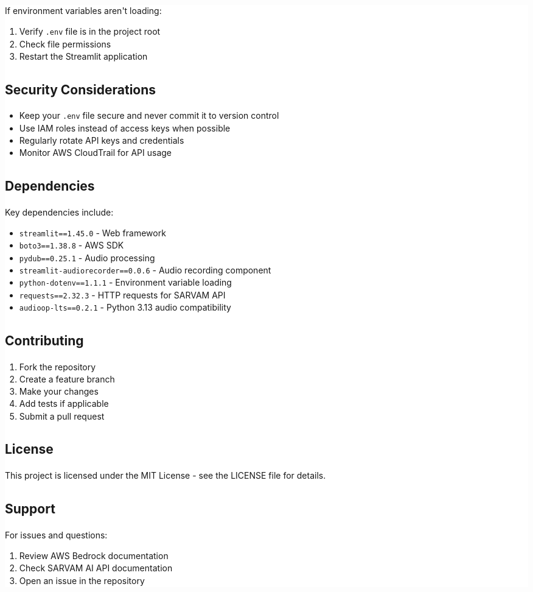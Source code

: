 If environment variables aren't loading:

1. Verify `.env` file is in the project root
2. Check file permissions
3. Restart the Streamlit application

## Security Considerations

- Keep your `.env` file secure and never commit it to version control
- Use IAM roles instead of access keys when possible
- Regularly rotate API keys and credentials
- Monitor AWS CloudTrail for API usage

## Dependencies

Key dependencies include:
- `streamlit==1.45.0` - Web framework
- `boto3==1.38.8` - AWS SDK
- `pydub==0.25.1` - Audio processing
- `streamlit-audiorecorder==0.0.6` - Audio recording component
- `python-dotenv==1.1.1` - Environment variable loading
- `requests==2.32.3` - HTTP requests for SARVAM API
- `audioop-lts==0.2.1` - Python 3.13 audio compatibility

## Contributing

1. Fork the repository
2. Create a feature branch
3. Make your changes
4. Add tests if applicable
5. Submit a pull request

## License

This project is licensed under the MIT License - see the LICENSE file for details.

## Support

For issues and questions:
1. Review AWS Bedrock documentation
2. Check SARVAM AI API documentation
3. Open an issue in the repository
